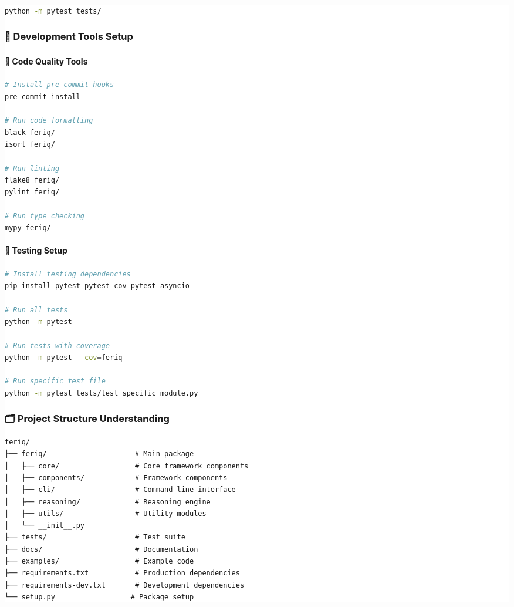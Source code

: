 ```bash
python -m pytest tests/
```

### 🔧 Development Tools Setup

#### 📝 Code Quality Tools
```bash
# Install pre-commit hooks
pre-commit install

# Run code formatting
black feriq/
isort feriq/

# Run linting
flake8 feriq/
pylint feriq/

# Run type checking
mypy feriq/
```

#### 🧪 Testing Setup
```bash
# Install testing dependencies
pip install pytest pytest-cov pytest-asyncio

# Run all tests
python -m pytest

# Run tests with coverage
python -m pytest --cov=feriq

# Run specific test file
python -m pytest tests/test_specific_module.py
```

### 🗂️ Project Structure Understanding

```
feriq/
├── feriq/                     # Main package
│   ├── core/                  # Core framework components
│   ├── components/            # Framework components
│   ├── cli/                   # Command-line interface
│   ├── reasoning/             # Reasoning engine
│   ├── utils/                 # Utility modules
│   └── __init__.py
├── tests/                     # Test suite
├── docs/                      # Documentation
├── examples/                  # Example code
├── requirements.txt           # Production dependencies
├── requirements-dev.txt       # Development dependencies
└── setup.py                  # Package setup
```

